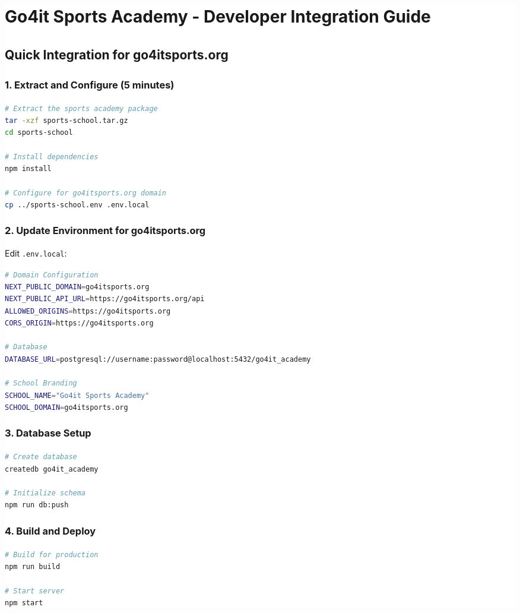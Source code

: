 # Go4it Sports Academy - Developer Integration Guide

## Quick Integration for go4itsports.org

### 1. Extract and Configure (5 minutes)
```bash
# Extract the sports academy package
tar -xzf sports-school.tar.gz
cd sports-school

# Install dependencies
npm install

# Configure for go4itsports.org domain
cp ../sports-school.env .env.local
```

### 2. Update Environment for go4itsports.org
Edit `.env.local`:
```bash
# Domain Configuration
NEXT_PUBLIC_DOMAIN=go4itsports.org
NEXT_PUBLIC_API_URL=https://go4itsports.org/api
ALLOWED_ORIGINS=https://go4itsports.org
CORS_ORIGIN=https://go4itsports.org

# Database
DATABASE_URL=postgresql://username:password@localhost:5432/go4it_academy

# School Branding
SCHOOL_NAME="Go4it Sports Academy"
SCHOOL_DOMAIN=go4itsports.org
```

### 3. Database Setup
```bash
# Create database
createdb go4it_academy

# Initialize schema
npm run db:push
```

### 4. Build and Deploy
```bash
# Build for production
npm run build

# Start server
npm start
```
